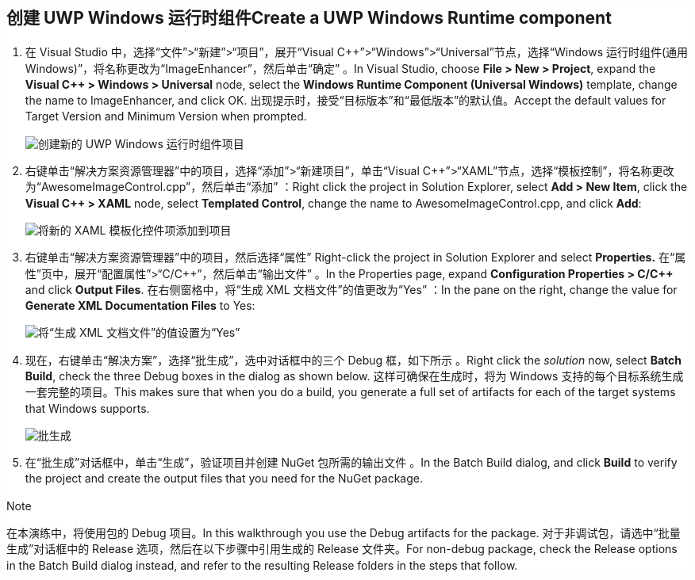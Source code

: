 ## <a name="create-a-uwp-windows-runtime-component"></a><span data-ttu-id="27c1c-113">创建 UWP Windows 运行时组件</span><span class="sxs-lookup"><span data-stu-id="27c1c-113">Create a UWP Windows Runtime component</span></span>

1. <span data-ttu-id="27c1c-114">在 Visual Studio 中，选择“文件”>“新建”>“项目”，展开“Visual C++”>“Windows”>“Universal”节点，选择“Windows 运行时组件(通用 Windows)”，将名称更改为“ImageEnhancer”，然后单击“确定”    。</span><span class="sxs-lookup"><span data-stu-id="27c1c-114">In Visual Studio, choose **File > New > Project**, expand the **Visual C++ > Windows > Universal** node, select the **Windows Runtime Component (Universal Windows)** template, change the name to ImageEnhancer, and click OK.</span></span> <span data-ttu-id="27c1c-115">出现提示时，接受“目标版本”和“最低版本”的默认值。</span><span class="sxs-lookup"><span data-stu-id="27c1c-115">Accept the default values for Target Version and Minimum Version when prompted.</span></span>

    ![创建新的 UWP Windows 运行时组件项目](media/UWP-NewProject.png)

1. <span data-ttu-id="27c1c-117">右键单击“解决方案资源管理器”中的项目，选择“添加”>“新建项目”，单击“Visual C++”>“XAML”节点，选择“模板控制”，将名称更改为“AwesomeImageControl.cpp”，然后单击“添加”     ：</span><span class="sxs-lookup"><span data-stu-id="27c1c-117">Right click the project in Solution Explorer, select **Add > New Item**, click the **Visual C++ > XAML** node, select **Templated Control**, change the name to AwesomeImageControl.cpp, and click **Add**:</span></span>

    ![将新的 XAML 模板化控件项添加到项目](media/UWP-NewXAMLControl.png)

1. <span data-ttu-id="27c1c-119">右键单击“解决方案资源管理器”中的项目，然后选择“属性” </span><span class="sxs-lookup"><span data-stu-id="27c1c-119">Right-click the project in Solution Explorer and select **Properties.**</span></span> <span data-ttu-id="27c1c-120">在“属性”页中，展开“配置属性”>“C/C++”，然后单击“输出文件”   。</span><span class="sxs-lookup"><span data-stu-id="27c1c-120">In the Properties page, expand **Configuration Properties > C/C++** and click **Output Files**.</span></span> <span data-ttu-id="27c1c-121">在右侧窗格中，将“生成 XML 文档文件”的值更改为“Yes”  ：</span><span class="sxs-lookup"><span data-stu-id="27c1c-121">In the pane on the right, change the value for **Generate XML Documentation Files** to Yes:</span></span>

    ![将“生成 XML 文档文件”的值设置为“Yes”](media/UWP-GenerateXMLDocFiles.png)

1. <span data-ttu-id="27c1c-123">现在，右键单击“解决方案”，选择“批生成”，选中对话框中的三个 Debug 框，如下所示   。</span><span class="sxs-lookup"><span data-stu-id="27c1c-123">Right click the *solution* now, select **Batch Build**, check the three Debug boxes in the dialog as shown below.</span></span> <span data-ttu-id="27c1c-124">这样可确保在生成时，将为 Windows 支持的每个目标系统生成一套完整的项目。</span><span class="sxs-lookup"><span data-stu-id="27c1c-124">This makes sure that when you do a build, you generate a full set of artifacts for each of the target systems that Windows supports.</span></span>

    ![批生成](media/UWP-BatchBuild.png)

1. <span data-ttu-id="27c1c-126">在“批生成”对话框中，单击“生成”，验证项目并创建 NuGet 包所需的输出文件  。</span><span class="sxs-lookup"><span data-stu-id="27c1c-126">In the Batch Build dialog, and click **Build** to verify the project and create the output files that you need for the NuGet package.</span></span>

> [!Note]
> <span data-ttu-id="27c1c-127">在本演练中，将使用包的 Debug 项目。</span><span class="sxs-lookup"><span data-stu-id="27c1c-127">In this walkthrough you use the Debug artifacts for the package.</span></span> <span data-ttu-id="27c1c-128">对于非调试包，请选中“批量生成”对话框中的 Release 选项，然后在以下步骤中引用生成的 Release 文件夹。</span><span class="sxs-lookup"><span data-stu-id="27c1c-128">For non-debug package, check the Release options in the Batch Build dialog instead, and refer to the resulting Release folders in the steps that follow.</span></span>

